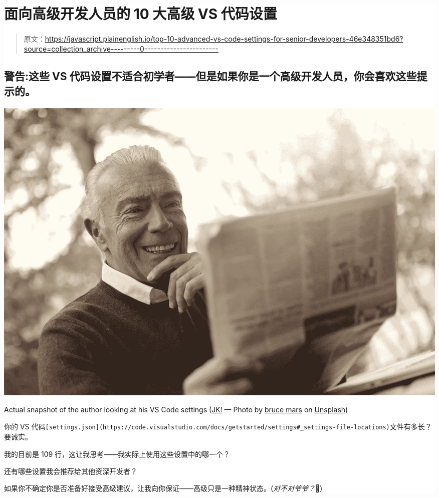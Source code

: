 # 面向高级开发人员的 10 大高级 VS 代码设置

> 原文：<https://javascript.plainenglish.io/top-10-advanced-vs-code-settings-for-senior-developers-46e348351bd6?source=collection_archive---------0----------------------->

## 警告:这些 VS 代码设置不适合初学者——但是如果你是一个高级开发人员，你会喜欢这些提示的。

![](img/01349a2991dd6e5834d5bd24f495669e.png)

Actual snapshot of the author looking at his VS Code settings ([JK!](https://www.urbandictionary.com/define.php?term=Just%20kidding%21) — Photo by [bruce mars](https://unsplash.com/@brucemars?utm_source=medium&utm_medium=referral) on [Unsplash](https://unsplash.com?utm_source=medium&utm_medium=referral))

你的 VS 代码`[settings.json](https://code.visualstudio.com/docs/getstarted/settings#_settings-file-locations)`文件有多长？要诚实。

我的目前是 109 行，这让我思考——我实际上使用这些设置中的哪一个？

还有哪些设置我会推荐给其他资深开发者？

如果你不确定你是否准备好接受高级建议，让我向你保证——高级只是一种精神状态。(*对不对爷爷？*👴)
